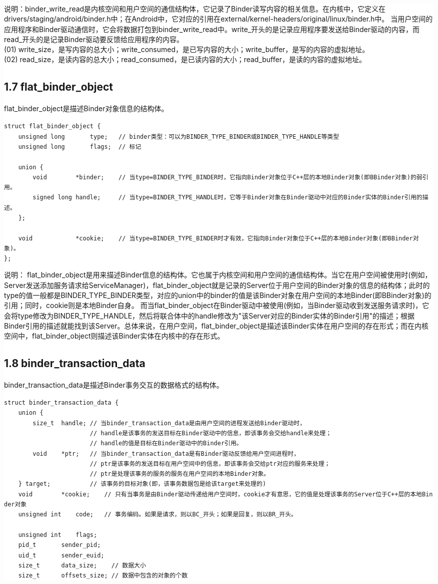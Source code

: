 说明：binder_write_read是内核空间和用户空间的通信结构体，它记录了Binder读写内容的相关信息。在内核中，它定义在drivers/staging/android/binder.h中；在Android中，它对应的引用在external/kernel-headers/original/linux/binder.h中。 
当用户空间的应用程序和Binder驱动通信时，它会将数据打包到binder_write_read中。write_开头的是记录应用程序要发送给Binder驱动的内容，而read_开头的是记录Binder驱动要反馈给应用程序的内容。  
(01) write_size，是写内容的总大小；write_consumed，是已写内容的大小；write_buffer，是写的内容的虚拟地址。  
(02) read_size，是读内容的总大小；read_consumed，是已读内容的大小；read_buffer，是读的内容的虚拟地址。



<a name="anchor1_7"></a>
## 1.7 flat_binder_object

flat_binder_object是描述Binder对象信息的结构体。

    struct flat_binder_object {
        unsigned long       type;   // binder类型：可以为BINDER_TYPE_BINDER或BINDER_TYPE_HANDLE等类型
        unsigned long       flags;  // 标记

        union {
            void        *binder;    // 当type=BINDER_TYPE_BINDER时，它指向Binder对象位于C++层的本地Binder对象(即BBinder对象)的弱引用。 
            signed long handle;     // 当type=BINDER_TYPE_HANDLE时，它等于Binder对象在Binder驱动中对应的Binder实体的Binder引用的描述。
        };

        void            *cookie;    // 当type=BINDER_TYPE_BINDER时才有效，它指向Binder对象位于C++层的本地Binder对象(即BBinder对象)。 
    };

说明： flat_binder_object是用来描述Binder信息的结构体。它也属于内核空间和用户空间的通信结构体。当它在用户空间被使用时(例如，Server发送添加服务请求给ServiceManager)，flat_binder_object就是记录的Server位于用户空间的Binder对象的信息的结构体；此时的type的值一般都是BINDER_TYPE_BINDER类型，对应的union中的binder的值是该Binder对象在用户空间的本地Binder(即BBinder对象)的引用；同时，cookie则是本地Binder自身。  而当flat_binder_object在Binder驱动中被使用(例如，当Binder驱动收到发送服务请求时)，它会将type修改为BINDER_TYPE_HANDLE，然后将联合体中的handle修改为"该Server对应的Binder实体的Binder引用"的描述；根据Binder引用的描述就能找到该Server。总体来说，在用户空间，flat_binder_object是描述该Binder实体在用户空间的存在形式；而在内核空间中，flat_binder_object则描述该Binder实体在内核中的存在形式。


<a name="anchor1_8"></a>
## 1.8 binder_transaction_data

binder_transaction_data是描述Binder事务交互的数据格式的结构体。

    struct binder_transaction_data {
        union {
            size_t  handle; // 当binder_transaction_data是由用户空间的进程发送给Binder驱动时，
                            // handle是该事务的发送目标在Binder驱动中的信息，即该事务会交给handle来处理；
                            // handle的值是目标在Binder驱动中的Binder引用。
            void    *ptr;   // 当binder_transaction_data是有Binder驱动反馈给用户空间进程时，
                            // ptr是该事务的发送目标在用户空间中的信息，即该事务会交给ptr对应的服务来处理；
                            // ptr是处理该事务的服务的服务在用户空间的本地Binder对象。
        } target;           // 该事务的目标对象(即，该事务数据包是给该target来处理的)
        void        *cookie;    // 只有当事务是由Binder驱动传递给用户空间时，cookie才有意思，它的值是处理该事务的Server位于C++层的本地Binder对象
        unsigned int    code;   // 事务编码。如果是请求，则以BC_开头；如果是回复，则以BR_开头。

        unsigned int    flags;
        pid_t       sender_pid;
        uid_t       sender_euid;
        size_t      data_size;    // 数据大小
        size_t      offsets_size; // 数据中包含的对象的个数
